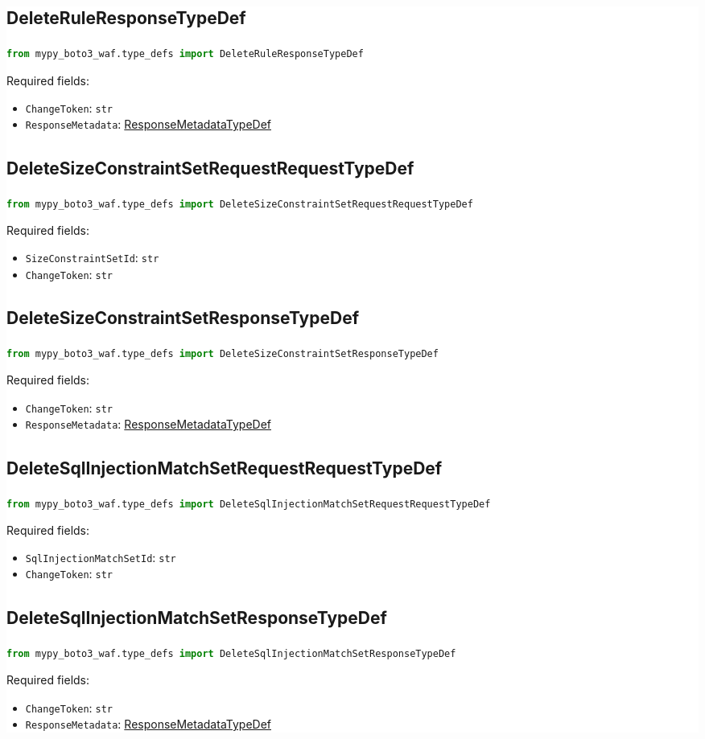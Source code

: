 ## DeleteRuleResponseTypeDef

```python
from mypy_boto3_waf.type_defs import DeleteRuleResponseTypeDef
```

Required fields:

- `ChangeToken`: `str`
- `ResponseMetadata`:
  [ResponseMetadataTypeDef](./type_defs.md#responsemetadatatypedef)

## DeleteSizeConstraintSetRequestRequestTypeDef

```python
from mypy_boto3_waf.type_defs import DeleteSizeConstraintSetRequestRequestTypeDef
```

Required fields:

- `SizeConstraintSetId`: `str`
- `ChangeToken`: `str`

## DeleteSizeConstraintSetResponseTypeDef

```python
from mypy_boto3_waf.type_defs import DeleteSizeConstraintSetResponseTypeDef
```

Required fields:

- `ChangeToken`: `str`
- `ResponseMetadata`:
  [ResponseMetadataTypeDef](./type_defs.md#responsemetadatatypedef)

## DeleteSqlInjectionMatchSetRequestRequestTypeDef

```python
from mypy_boto3_waf.type_defs import DeleteSqlInjectionMatchSetRequestRequestTypeDef
```

Required fields:

- `SqlInjectionMatchSetId`: `str`
- `ChangeToken`: `str`

## DeleteSqlInjectionMatchSetResponseTypeDef

```python
from mypy_boto3_waf.type_defs import DeleteSqlInjectionMatchSetResponseTypeDef
```

Required fields:

- `ChangeToken`: `str`
- `ResponseMetadata`:
  [ResponseMetadataTypeDef](./type_defs.md#responsemetadatatypedef)
